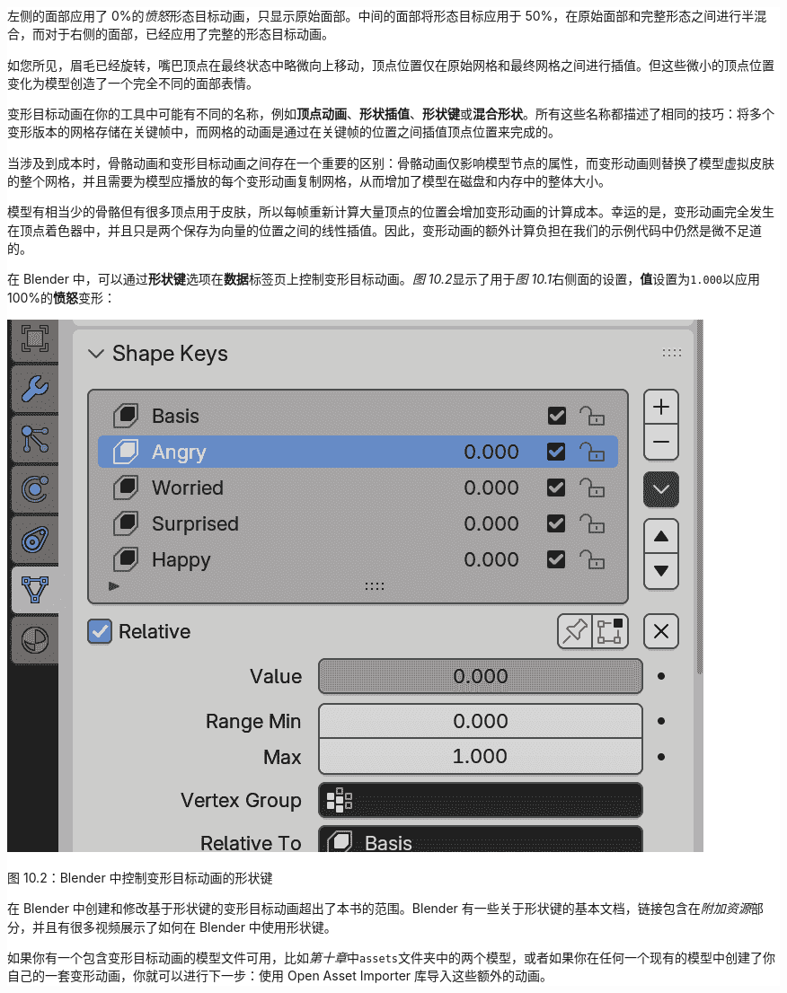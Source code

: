 左侧的面部应用了 0%的*愤怒*形态目标动画，只显示原始面部。中间的面部将形态目标应用于 50%，在原始面部和完整形态之间进行半混合，而对于右侧的面部，已经应用了完整的形态目标动画。

如您所见，眉毛已经旋转，嘴巴顶点在最终状态中略微向上移动，顶点位置仅在原始网格和最终网格之间进行插值。但这些微小的顶点位置变化为模型创造了一个完全不同的面部表情。

变形目标动画在你的工具中可能有不同的名称，例如**顶点动画**、**形状插值**、**形状键**或**混合形状**。所有这些名称都描述了相同的技巧：将多个变形版本的网格存储在关键帧中，而网格的动画是通过在关键帧的位置之间插值顶点位置来完成的。

当涉及到成本时，骨骼动画和变形目标动画之间存在一个重要的区别：骨骼动画仅影响模型节点的属性，而变形动画则替换了模型虚拟皮肤的整个网格，并且需要为模型应播放的每个变形动画复制网格，从而增加了模型在磁盘和内存中的整体大小。

模型有相当少的骨骼但有很多顶点用于皮肤，所以每帧重新计算大量顶点的位置会增加变形动画的计算成本。幸运的是，变形动画完全发生在顶点着色器中，并且只是两个保存为向量的位置之间的线性插值。因此，变形动画的额外计算负担在我们的示例代码中仍然是微不足道的。

在 Blender 中，可以通过**形状键**选项在**数据**标签页上控制变形目标动画。*图 10.2*显示了用于*图 10.1*右侧面的设置，**值**设置为`1.000`以应用 100%的**愤怒**变形：

![](img/Figure_10.02_B22428.png)

图 10.2：Blender 中控制变形目标动画的形状键

在 Blender 中创建和修改基于形状键的变形目标动画超出了本书的范围。Blender 有一些关于形状键的基本文档，链接包含在*附加资源*部分，并且有很多视频展示了如何在 Blender 中使用形状键。

如果你有一个包含变形目标动画的模型文件可用，比如*第十章*中`assets`文件夹中的两个模型，或者如果你在任何一个现有的模型中创建了你自己的一套变形动画，你就可以进行下一步：使用 Open Asset Importer 库导入这些额外的动画。
